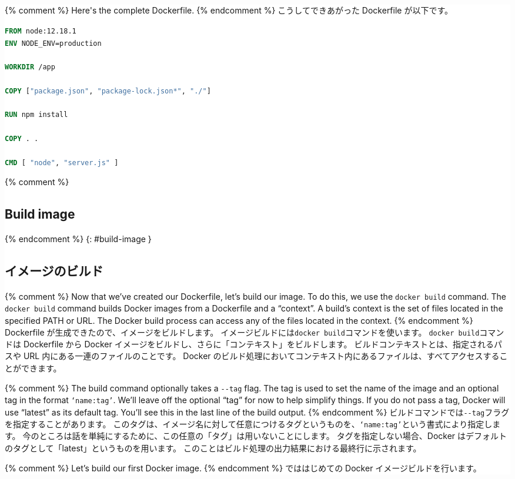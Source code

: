 {% comment %}
Here's the complete Dockerfile.
{% endcomment %}
こうしてできあがった Dockerfile が以下です。

```dockerfile
FROM node:12.18.1
ENV NODE_ENV=production

WORKDIR /app

COPY ["package.json", "package-lock.json*", "./"]

RUN npm install

COPY . .

CMD [ "node", "server.js" ]
```

{% comment %}
## Build image
{% endcomment %}
{: #build-image }
## イメージのビルド

{% comment %}
Now that we’ve created our Dockerfile, let’s build our image. To do this, we use the `docker build` command. The `docker build` command builds Docker images from a Dockerfile and a “context”. A build’s context is the set of files located in the specified PATH or URL. The Docker build process can access any of the files located in the context.
{% endcomment %}
Dockerfile が生成できたので、イメージをビルドします。
イメージビルドには`docker build`コマンドを使います。
`docker build`コマンドは Dockerfile から Docker イメージをビルドし、さらに「コンテキスト」をビルドします。
ビルドコンテキストとは、指定されるパスや URL 内にある一連のファイルのことです。
Docker のビルド処理においてコンテキスト内にあるファイルは、すべてアクセスすることができます。

{% comment %}
The build command optionally takes a `--tag` flag. The tag is used to set the name of the image and an optional tag in the format `‘name:tag’`. We’ll leave off the optional “tag” for now to help simplify things. If you do not pass a tag, Docker will use “latest” as its default tag. You’ll see this in the last line of the build output.
{% endcomment %}
ビルドコマンドでは`--tag`フラグを指定することがあります。
このタグは、イメージ名に対して任意につけるタグというものを、`‘name:tag’`という書式により指定します。
今のところは話を単純にするために、この任意の「タグ」は用いないことにします。
タグを指定しない場合、Docker はデフォルトのタグとして「latest」というものを用います。
このことはビルド処理の出力結果における最終行に示されます。

{% comment %}
Let’s build our first Docker image.
{% endcomment %}
でははじめての Docker イメージビルドを行います。
